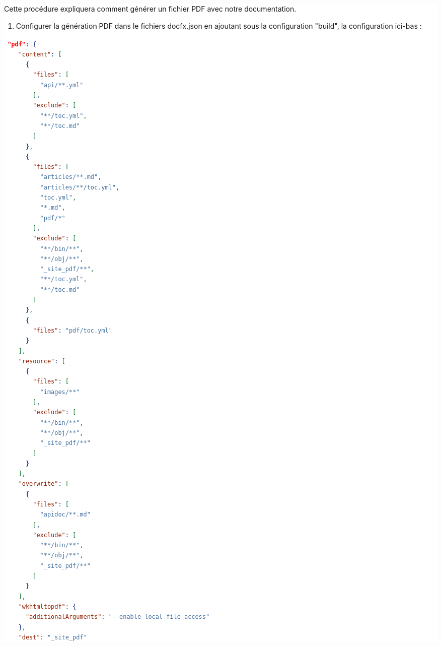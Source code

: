Cette procédure expliquera comment générer un fichier PDF avec notre documentation.

1. Configurer la génération PDF dans le fichiers docfx.json en ajoutant sous la configuration "build", la configuration ici-bas :

```json
 "pdf": {
    "content": [
      {
        "files": [
          "api/**.yml"
        ],
        "exclude": [
          "**/toc.yml",
          "**/toc.md"
        ]
      },
      {
        "files": [
          "articles/**.md",
          "articles/**/toc.yml",
          "toc.yml",
          "*.md",
          "pdf/*"
        ],
        "exclude": [
          "**/bin/**",
          "**/obj/**",
          "_site_pdf/**",
          "**/toc.yml",
          "**/toc.md"
        ]
      },
      {
        "files": "pdf/toc.yml"
      }
    ],
    "resource": [
      {
        "files": [
          "images/**"
        ],
        "exclude": [
          "**/bin/**",
          "**/obj/**",
          "_site_pdf/**"
        ]
      }
    ],
    "overwrite": [
      {
        "files": [
          "apidoc/**.md"
        ],
        "exclude": [
          "**/bin/**",
          "**/obj/**",
          "_site_pdf/**"
        ]
      }
    ],
    "wkhtmltopdf": {
      "additionalArguments": "--enable-local-file-access"
    },
    "dest": "_site_pdf"
```